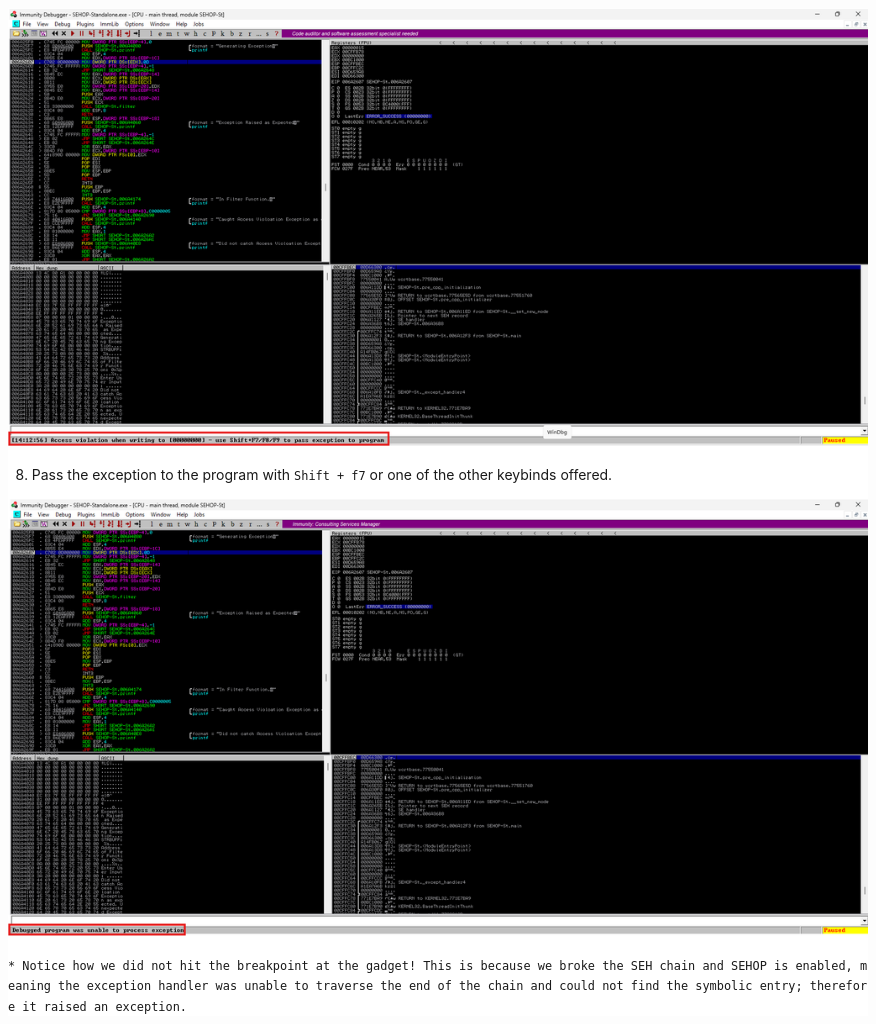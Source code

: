    <img src="Images/SA15.png">

8.  Pass the exception to the program with `Shift + f7` or one of the other keybinds offered. 

   <img src="Images/SA21.png">

    * Notice how we did not hit the breakpoint at the gadget! This is because we broke the SEH chain and SEHOP is enabled, meaning the exception handler was unable to traverse the end of the chain and could not find the symbolic entry; therefore it raised an exception.
